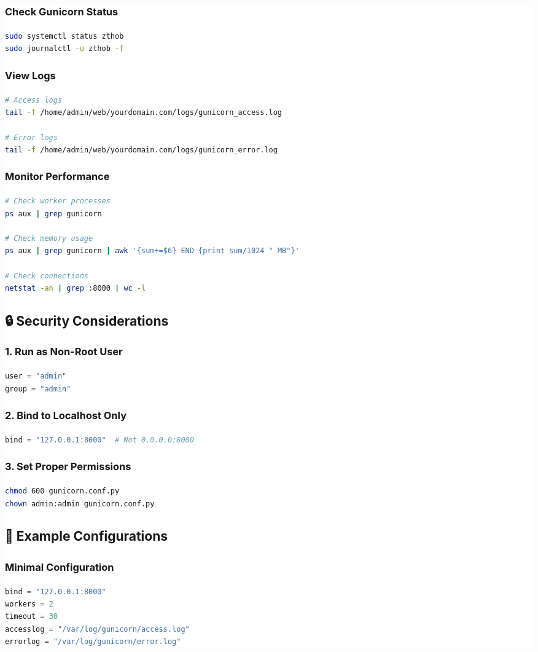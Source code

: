### **Check Gunicorn Status**
```bash
sudo systemctl status zthob
sudo journalctl -u zthob -f
```

### **View Logs**
```bash
# Access logs
tail -f /home/admin/web/yourdomain.com/logs/gunicorn_access.log

# Error logs
tail -f /home/admin/web/yourdomain.com/logs/gunicorn_error.log
```

### **Monitor Performance**
```bash
# Check worker processes
ps aux | grep gunicorn

# Check memory usage
ps aux | grep gunicorn | awk '{sum+=$6} END {print sum/1024 " MB"}'

# Check connections
netstat -an | grep :8000 | wc -l
```

## 🔒 Security Considerations

### **1. Run as Non-Root User**
```python
user = "admin"
group = "admin"
```

### **2. Bind to Localhost Only**
```python
bind = "127.0.0.1:8000"  # Not 0.0.0.0:8000
```

### **3. Set Proper Permissions**
```bash
chmod 600 gunicorn.conf.py
chown admin:admin gunicorn.conf.py
```

## 📝 Example Configurations

### **Minimal Configuration**
```python
bind = "127.0.0.1:8000"
workers = 2
timeout = 30
accesslog = "/var/log/gunicorn/access.log"
errorlog = "/var/log/gunicorn/error.log"
```

